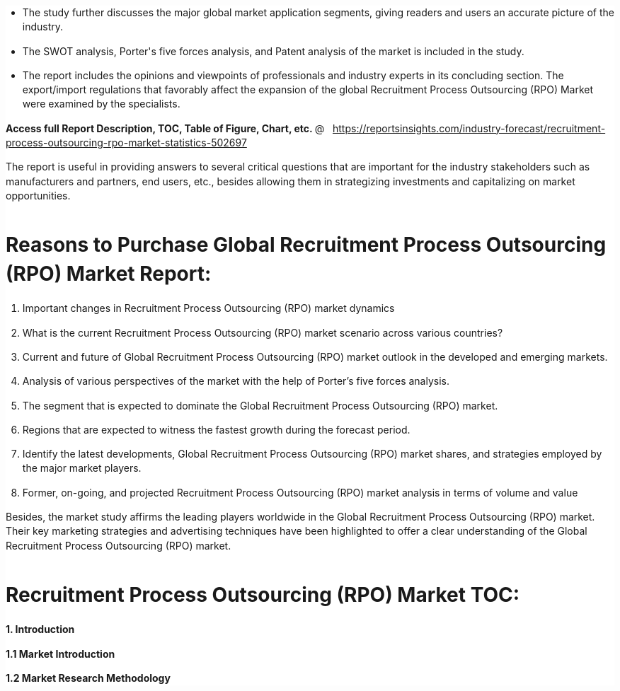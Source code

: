 - The study further discusses the major global market application segments, giving readers and users an accurate picture of the industry.

- The SWOT analysis, Porter's five forces analysis, and Patent analysis of the market is included in the study.

- The report includes the opinions and viewpoints of professionals and industry experts in its concluding section. The export/import regulations that favorably affect the expansion of the global Recruitment Process Outsourcing (RPO) Market were examined by the specialists.

<strong>Access full Report Description, TOC, Table of Figure, Chart, etc. </strong>@   <a href=https://reportsinsights.com/industry-forecast/recruitment-process-outsourcing-rpo-market-statistics-502697>https://reportsinsights.com/industry-forecast/recruitment-process-outsourcing-rpo-market-statistics-502697</a>

The report is useful in providing answers to several critical questions that are important for the industry stakeholders such as manufacturers and partners, end users, etc., besides allowing them in strategizing investments and capitalizing on market opportunities.

# <strong>Reasons to Purchase Global Recruitment Process Outsourcing (RPO) Market Report:</strong>

1. Important changes in Recruitment Process Outsourcing (RPO) market dynamics

2. What is the current Recruitment Process Outsourcing (RPO) market scenario across various countries?

3. Current and future of Global Recruitment Process Outsourcing (RPO) market outlook in the developed and emerging markets.

4. Analysis of various perspectives of the market with the help of Porter’s five forces analysis.

5. The segment that is expected to dominate the Global Recruitment Process Outsourcing (RPO) market.

6. Regions that are expected to witness the fastest growth during the forecast period.

7. Identify the latest developments, Global Recruitment Process Outsourcing (RPO) market shares, and strategies employed by the major market players.

8. Former, on-going, and projected Recruitment Process Outsourcing (RPO) market analysis in terms of volume and value

Besides, the market study affirms the leading players worldwide in the Global Recruitment Process Outsourcing (RPO) market. Their key marketing strategies and advertising techniques have been highlighted to offer a clear understanding of the Global Recruitment Process Outsourcing (RPO) market.

# <strong>Recruitment Process Outsourcing (RPO) Market TOC:</strong>

<strong>1. Introduction</strong>

<strong>1.1 Market Introduction</strong>

<strong>1.2 Market Research Methodology</strong>
